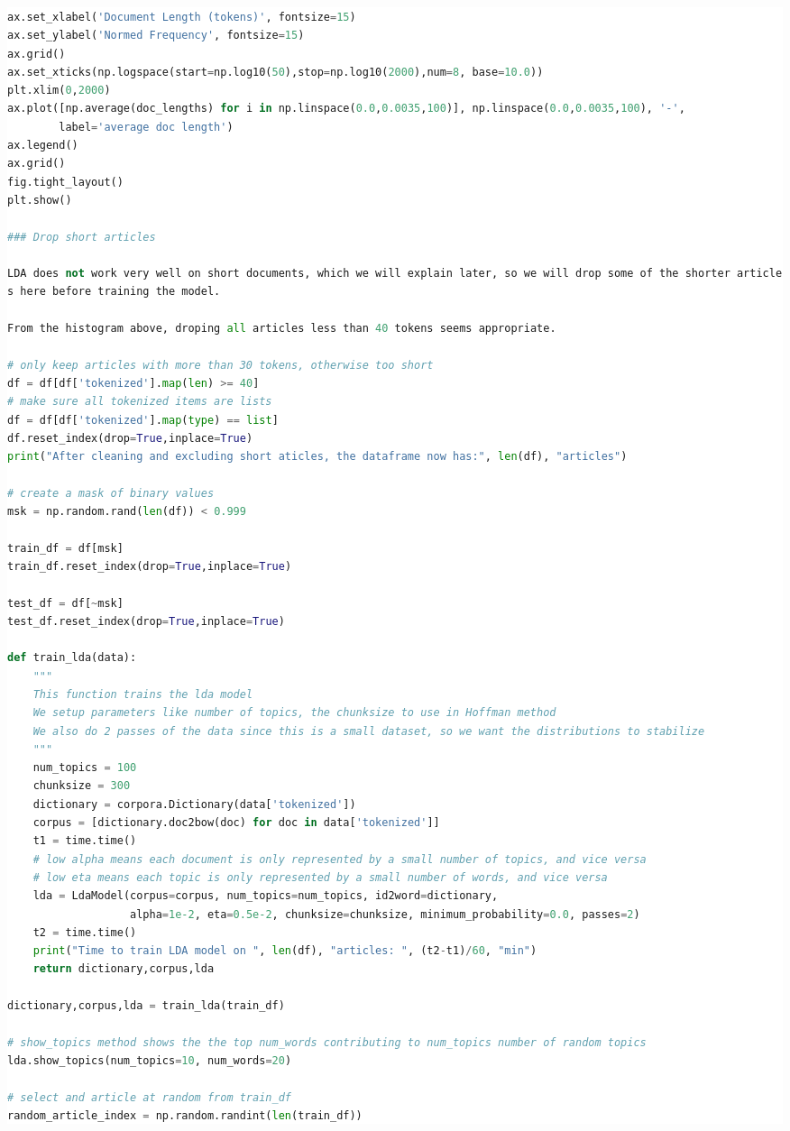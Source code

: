 ```python
ax.set_xlabel('Document Length (tokens)', fontsize=15)
ax.set_ylabel('Normed Frequency', fontsize=15)
ax.grid()
ax.set_xticks(np.logspace(start=np.log10(50),stop=np.log10(2000),num=8, base=10.0))
plt.xlim(0,2000)
ax.plot([np.average(doc_lengths) for i in np.linspace(0.0,0.0035,100)], np.linspace(0.0,0.0035,100), '-',
        label='average doc length')
ax.legend()
ax.grid()
fig.tight_layout()
plt.show()

### Drop short articles

LDA does not work very well on short documents, which we will explain later, so we will drop some of the shorter articles here before training the model.

From the histogram above, droping all articles less than 40 tokens seems appropriate.

# only keep articles with more than 30 tokens, otherwise too short
df = df[df['tokenized'].map(len) >= 40]
# make sure all tokenized items are lists
df = df[df['tokenized'].map(type) == list]
df.reset_index(drop=True,inplace=True)
print("After cleaning and excluding short aticles, the dataframe now has:", len(df), "articles")

# create a mask of binary values
msk = np.random.rand(len(df)) < 0.999

train_df = df[msk]
train_df.reset_index(drop=True,inplace=True)

test_df = df[~msk]
test_df.reset_index(drop=True,inplace=True)

def train_lda(data):
    """
    This function trains the lda model
    We setup parameters like number of topics, the chunksize to use in Hoffman method
    We also do 2 passes of the data since this is a small dataset, so we want the distributions to stabilize
    """
    num_topics = 100
    chunksize = 300
    dictionary = corpora.Dictionary(data['tokenized'])
    corpus = [dictionary.doc2bow(doc) for doc in data['tokenized']]
    t1 = time.time()
    # low alpha means each document is only represented by a small number of topics, and vice versa
    # low eta means each topic is only represented by a small number of words, and vice versa
    lda = LdaModel(corpus=corpus, num_topics=num_topics, id2word=dictionary,
                   alpha=1e-2, eta=0.5e-2, chunksize=chunksize, minimum_probability=0.0, passes=2)
    t2 = time.time()
    print("Time to train LDA model on ", len(df), "articles: ", (t2-t1)/60, "min")
    return dictionary,corpus,lda
	
dictionary,corpus,lda = train_lda(train_df)

# show_topics method shows the the top num_words contributing to num_topics number of random topics
lda.show_topics(num_topics=10, num_words=20)

# select and article at random from train_df
random_article_index = np.random.randint(len(train_df))
```